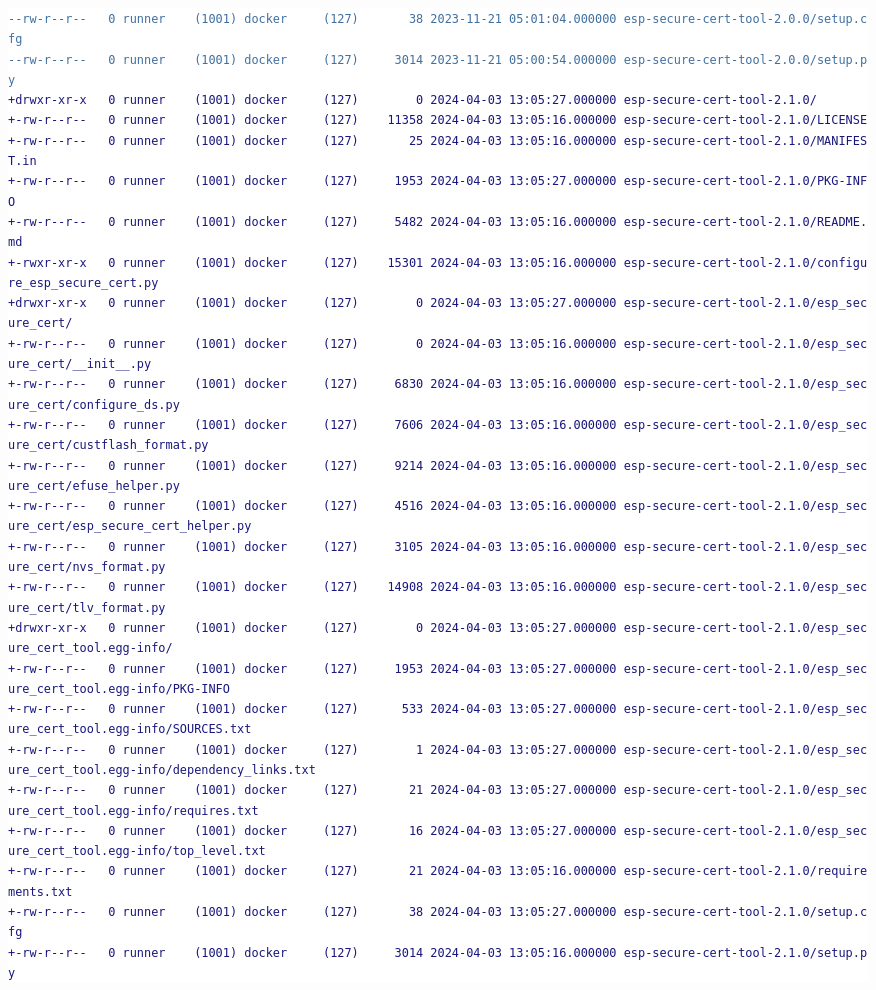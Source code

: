 ```diff
--rw-r--r--   0 runner    (1001) docker     (127)       38 2023-11-21 05:01:04.000000 esp-secure-cert-tool-2.0.0/setup.cfg
--rw-r--r--   0 runner    (1001) docker     (127)     3014 2023-11-21 05:00:54.000000 esp-secure-cert-tool-2.0.0/setup.py
+drwxr-xr-x   0 runner    (1001) docker     (127)        0 2024-04-03 13:05:27.000000 esp-secure-cert-tool-2.1.0/
+-rw-r--r--   0 runner    (1001) docker     (127)    11358 2024-04-03 13:05:16.000000 esp-secure-cert-tool-2.1.0/LICENSE
+-rw-r--r--   0 runner    (1001) docker     (127)       25 2024-04-03 13:05:16.000000 esp-secure-cert-tool-2.1.0/MANIFEST.in
+-rw-r--r--   0 runner    (1001) docker     (127)     1953 2024-04-03 13:05:27.000000 esp-secure-cert-tool-2.1.0/PKG-INFO
+-rw-r--r--   0 runner    (1001) docker     (127)     5482 2024-04-03 13:05:16.000000 esp-secure-cert-tool-2.1.0/README.md
+-rwxr-xr-x   0 runner    (1001) docker     (127)    15301 2024-04-03 13:05:16.000000 esp-secure-cert-tool-2.1.0/configure_esp_secure_cert.py
+drwxr-xr-x   0 runner    (1001) docker     (127)        0 2024-04-03 13:05:27.000000 esp-secure-cert-tool-2.1.0/esp_secure_cert/
+-rw-r--r--   0 runner    (1001) docker     (127)        0 2024-04-03 13:05:16.000000 esp-secure-cert-tool-2.1.0/esp_secure_cert/__init__.py
+-rw-r--r--   0 runner    (1001) docker     (127)     6830 2024-04-03 13:05:16.000000 esp-secure-cert-tool-2.1.0/esp_secure_cert/configure_ds.py
+-rw-r--r--   0 runner    (1001) docker     (127)     7606 2024-04-03 13:05:16.000000 esp-secure-cert-tool-2.1.0/esp_secure_cert/custflash_format.py
+-rw-r--r--   0 runner    (1001) docker     (127)     9214 2024-04-03 13:05:16.000000 esp-secure-cert-tool-2.1.0/esp_secure_cert/efuse_helper.py
+-rw-r--r--   0 runner    (1001) docker     (127)     4516 2024-04-03 13:05:16.000000 esp-secure-cert-tool-2.1.0/esp_secure_cert/esp_secure_cert_helper.py
+-rw-r--r--   0 runner    (1001) docker     (127)     3105 2024-04-03 13:05:16.000000 esp-secure-cert-tool-2.1.0/esp_secure_cert/nvs_format.py
+-rw-r--r--   0 runner    (1001) docker     (127)    14908 2024-04-03 13:05:16.000000 esp-secure-cert-tool-2.1.0/esp_secure_cert/tlv_format.py
+drwxr-xr-x   0 runner    (1001) docker     (127)        0 2024-04-03 13:05:27.000000 esp-secure-cert-tool-2.1.0/esp_secure_cert_tool.egg-info/
+-rw-r--r--   0 runner    (1001) docker     (127)     1953 2024-04-03 13:05:27.000000 esp-secure-cert-tool-2.1.0/esp_secure_cert_tool.egg-info/PKG-INFO
+-rw-r--r--   0 runner    (1001) docker     (127)      533 2024-04-03 13:05:27.000000 esp-secure-cert-tool-2.1.0/esp_secure_cert_tool.egg-info/SOURCES.txt
+-rw-r--r--   0 runner    (1001) docker     (127)        1 2024-04-03 13:05:27.000000 esp-secure-cert-tool-2.1.0/esp_secure_cert_tool.egg-info/dependency_links.txt
+-rw-r--r--   0 runner    (1001) docker     (127)       21 2024-04-03 13:05:27.000000 esp-secure-cert-tool-2.1.0/esp_secure_cert_tool.egg-info/requires.txt
+-rw-r--r--   0 runner    (1001) docker     (127)       16 2024-04-03 13:05:27.000000 esp-secure-cert-tool-2.1.0/esp_secure_cert_tool.egg-info/top_level.txt
+-rw-r--r--   0 runner    (1001) docker     (127)       21 2024-04-03 13:05:16.000000 esp-secure-cert-tool-2.1.0/requirements.txt
+-rw-r--r--   0 runner    (1001) docker     (127)       38 2024-04-03 13:05:27.000000 esp-secure-cert-tool-2.1.0/setup.cfg
+-rw-r--r--   0 runner    (1001) docker     (127)     3014 2024-04-03 13:05:16.000000 esp-secure-cert-tool-2.1.0/setup.py
```
